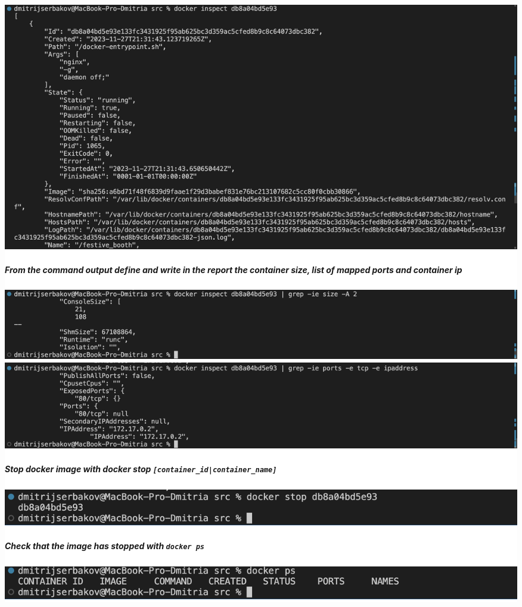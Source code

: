 ![](pic/docker_inspect.png)

##### From the command output define and write in the report the container size, list of mapped ports and container ip
![](pic/docker_inspect_size.png)
![](pic/docker_inspect_ports_ipaddress.png)

##### Stop docker image with docker stop `[container_id|container_name]`

![](pic/docker_stop.png)

##### Check that the image has stopped with `docker ps`
![](pic/docker_ps_after_stop.png)
